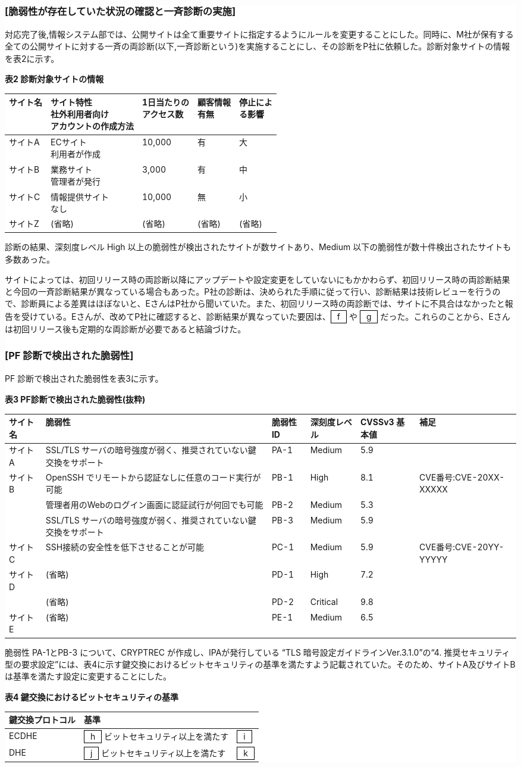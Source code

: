 ### [脆弱性が存在していた状況の確認と一斉診断の実施]

対応完了後,情報システム部では、公開サイトは全て重要サイトに指定するようにルールを変更することにした。同時に、M社が保有する全ての公開サイトに対する一斉の両診断(以下,一斉診断という)を実施することにし、その診断をP社に依頼した。診断対象サイトの情報を表2に示す。

**表2 診断対象サイトの情報**

| サイト名 | サイト特性<br>社外利用者向け<br>アカウントの作成方法 | 1日当たりの<br>アクセス数 | 顧客情報<br>有無 | 停止によ<br>る影響 |
| :--- | :--- | :--- | :--- | :--- |
| サイトA | ECサイト<br>利用者が作成 | 10,000 | 有 | 大 |
| サイトB | 業務サイト<br>管理者が発行 | 3,000 | 有 | 中 |
| サイトC | 情報提供サイト<br>なし | 10,000 | 無 | 小 |
| サイトZ | (省略) | (省略) | (省略) | (省略) |

診断の結果、深刻度レベル High 以上の脆弱性が検出されたサイトが数サイトあり、Medium 以下の脆弱性が数十件検出されたサイトも多数あった。

サイトによっては、初回リリース時の両診断以降にアップデートや設定変更をしていないにもかかわらず、初回リリース時の両診断結果と今回の一斉診断結果が異なっている場合もあった。P社の診断は、決められた手順に従って行い、診断結果は技術レビューを行うので、診断員による差異はほぼないと、EさんはP社から聞いていた。また、初回リリース時の両診断では、サイトに不具合はなかったと報告を受けている。Eさんが、改めてP社に確認すると、診断結果が異なっていた要因は、<span style="display:inline-block; border: 1px solid black; padding: 0 10px; text-align: center;">f</span> や <span style="display:inline-block; border: 1px solid black; padding: 0 10px; text-align: center;">g</span> だった。これらのことから、Eさんは初回リリース後も定期的な両診断が必要であると結論づけた。

### [PF 診断で検出された脆弱性]

PF 診断で検出された脆弱性を表3に示す。

**表3 PF診断で検出された脆弱性(抜粋)**

| サイト名 | 脆弱性 | 脆弱性 ID | 深刻度レベル | CVSSv3 基本値 | 補足 |
| :--- | :--- | :--- | :--- | :--- | :--- |
| サイトA | SSL/TLS サーバの暗号強度が弱く、推奨されていない鍵交換をサポート | PA-1 | Medium | 5.9 | |
| サイトB | OpenSSH でリモートから認証なしに任意のコード実行が可能 | PB-1 | High | 8.1 | CVE番号:CVE-20XX-XXXXX |
| | 管理者用のWebのログイン画面に認証試行が何回でも可能 | PB-2 | Medium | 5.3 | |
| | SSL/TLS サーバの暗号強度が弱く、推奨されていない鍵交換をサポート | PB-3 | Medium | 5.9 | |
| サイトC | SSH接続の安全性を低下させることが可能 | PC-1 | Medium | 5.9 | CVE番号:CVE-20YY-YYYYY |
| サイトD | (省略) | PD-1 | High | 7.2 | |
| | (省略) | PD-2 | Critical | 9.8 | |
| サイトE | (省略) | PE-1 | Medium | 6.5 | |

脆弱性 PA-1とPB-3 について、CRYPTREC が作成し、IPAが発行している “TLS 暗号設定ガイドラインVer.3.1.0”の“4. 推奨セキュリティ型の要求設定”には、表4に示す鍵交換におけるビットセキュリティの基準を満たすよう記載されていた。そのため、サイトA及びサイトBは基準を満たす設定に変更することにした。

**表4 鍵交換におけるビットセキュリティの基準**

| 鍵交換プロトコル | 基準 | |
| :--- | :--- | :--- |
| ECDHE | <span style="display:inline-block; border: 1px solid black; padding: 0 10px; text-align: center;">h</span> ビットセキュリティ以上を満たす | <span style="display:inline-block; border: 1px solid black; padding: 0 10px; text-align: center;">i</span> |
| DHE | <span style="display:inline-block; border: 1px solid black; padding: 0 10px; text-align: center;">j</span> ビットセキュリティ以上を満たす | <span style="display:inline-block; border: 1px solid black; padding: 0 10px; text-align: center;">k</span> |

